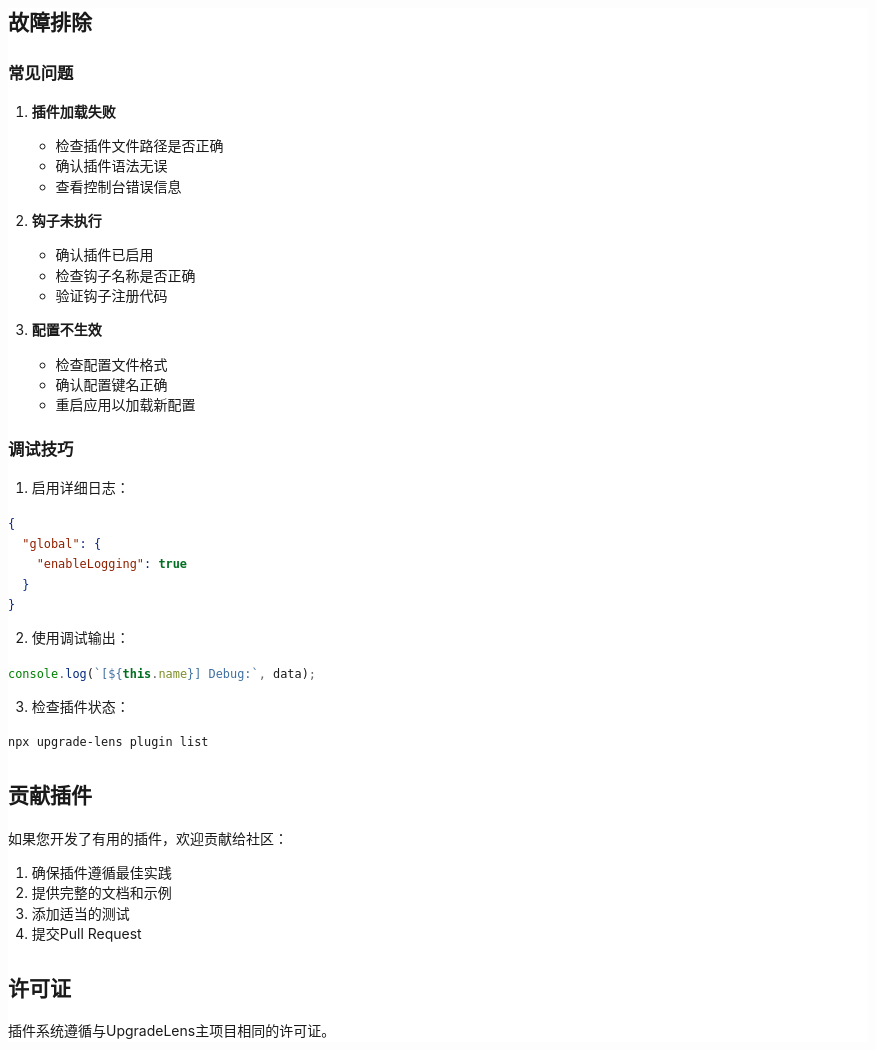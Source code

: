 ## 故障排除

### 常见问题

1. **插件加载失败**
   - 检查插件文件路径是否正确
   - 确认插件语法无误
   - 查看控制台错误信息

2. **钩子未执行**
   - 确认插件已启用
   - 检查钩子名称是否正确
   - 验证钩子注册代码

3. **配置不生效**
   - 检查配置文件格式
   - 确认配置键名正确
   - 重启应用以加载新配置

### 调试技巧

1. 启用详细日志：
```json
{
  "global": {
    "enableLogging": true
  }
}
```

2. 使用调试输出：
```javascript
console.log(`[${this.name}] Debug:`, data);
```

3. 检查插件状态：
```bash
npx upgrade-lens plugin list
```

## 贡献插件

如果您开发了有用的插件，欢迎贡献给社区：

1. 确保插件遵循最佳实践
2. 提供完整的文档和示例
3. 添加适当的测试
4. 提交Pull Request

## 许可证

插件系统遵循与UpgradeLens主项目相同的许可证。